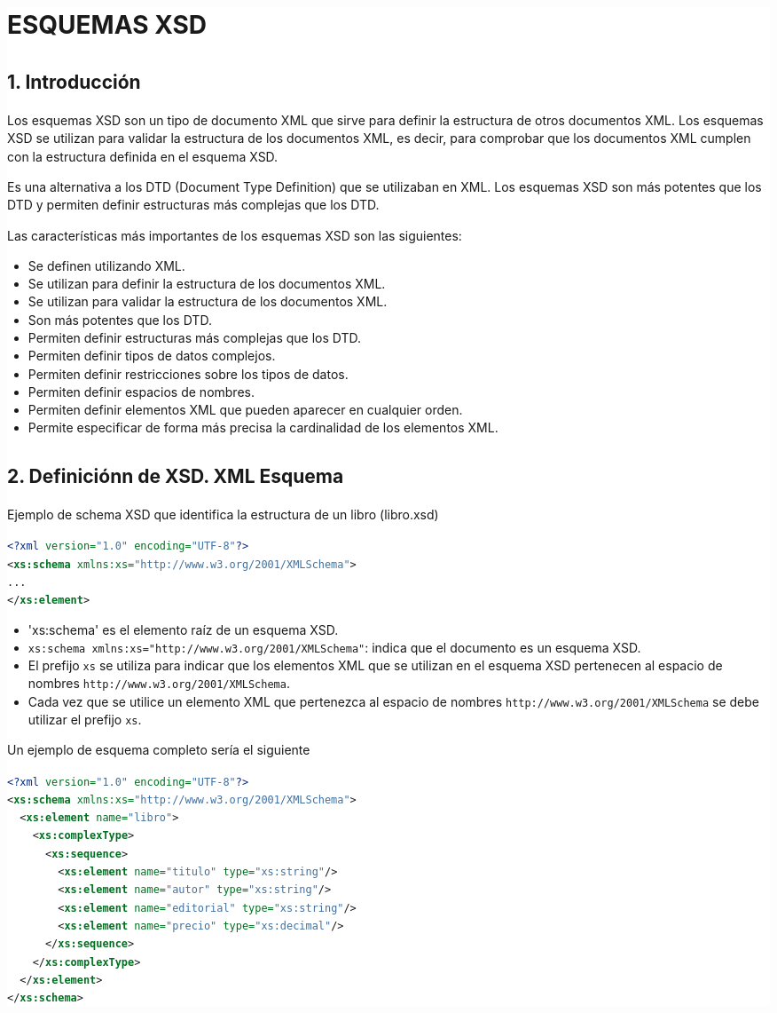 # ESQUEMAS XSD

## 1. Introducción

Los esquemas XSD son un tipo de documento XML que sirve para definir la estructura de otros documentos XML. Los esquemas XSD se utilizan para validar la estructura de los documentos XML, es decir, para comprobar que los documentos XML cumplen con la estructura definida en el esquema XSD.

Es una alternativa a los DTD (Document Type Definition) que se utilizaban en XML. Los esquemas XSD son más potentes que los DTD y permiten definir estructuras más complejas que los DTD.

Las características más importantes de los esquemas XSD son las siguientes:	

- Se definen utilizando XML.
- Se utilizan para definir la estructura de los documentos XML.
- Se utilizan para validar la estructura de los documentos XML.
- Son más potentes que los DTD.
- Permiten definir estructuras más complejas que los DTD.
- Permiten definir tipos de datos complejos.
- Permiten definir restricciones sobre los tipos de datos.
- Permiten definir espacios de nombres.
- Permiten definir elementos XML que pueden aparecer en cualquier orden.
- Permite especificar de forma más precisa la cardinalidad de los elementos XML.

## 2. Definiciónn de XSD. XML Esquema

Ejemplo de schema XSD que identifica la estructura de un libro (libro.xsd)

```xml 
<?xml version="1.0" encoding="UTF-8"?>
<xs:schema xmlns:xs="http://www.w3.org/2001/XMLSchema">
...  
</xs:element>
```
- 'xs:schema' es el elemento raíz de un esquema XSD.
- `xs:schema xmlns:xs="http://www.w3.org/2001/XMLSchema"`: indica que el documento es un esquema XSD.
- El prefijo `xs` se utiliza para indicar que los elementos XML que se utilizan en el esquema XSD pertenecen al espacio de nombres `http://www.w3.org/2001/XMLSchema`.
- Cada vez que se utilice un elemento XML que pertenezca al espacio de nombres `http://www.w3.org/2001/XMLSchema` se debe utilizar el prefijo `xs`.

Un ejemplo de esquema completo sería el siguiente

```xml
<?xml version="1.0" encoding="UTF-8"?>
<xs:schema xmlns:xs="http://www.w3.org/2001/XMLSchema">
  <xs:element name="libro">
    <xs:complexType>
      <xs:sequence>
        <xs:element name="titulo" type="xs:string"/>
        <xs:element name="autor" type="xs:string"/>
        <xs:element name="editorial" type="xs:string"/>
        <xs:element name="precio" type="xs:decimal"/>
      </xs:sequence>
    </xs:complexType>
  </xs:element>
</xs:schema>
```
